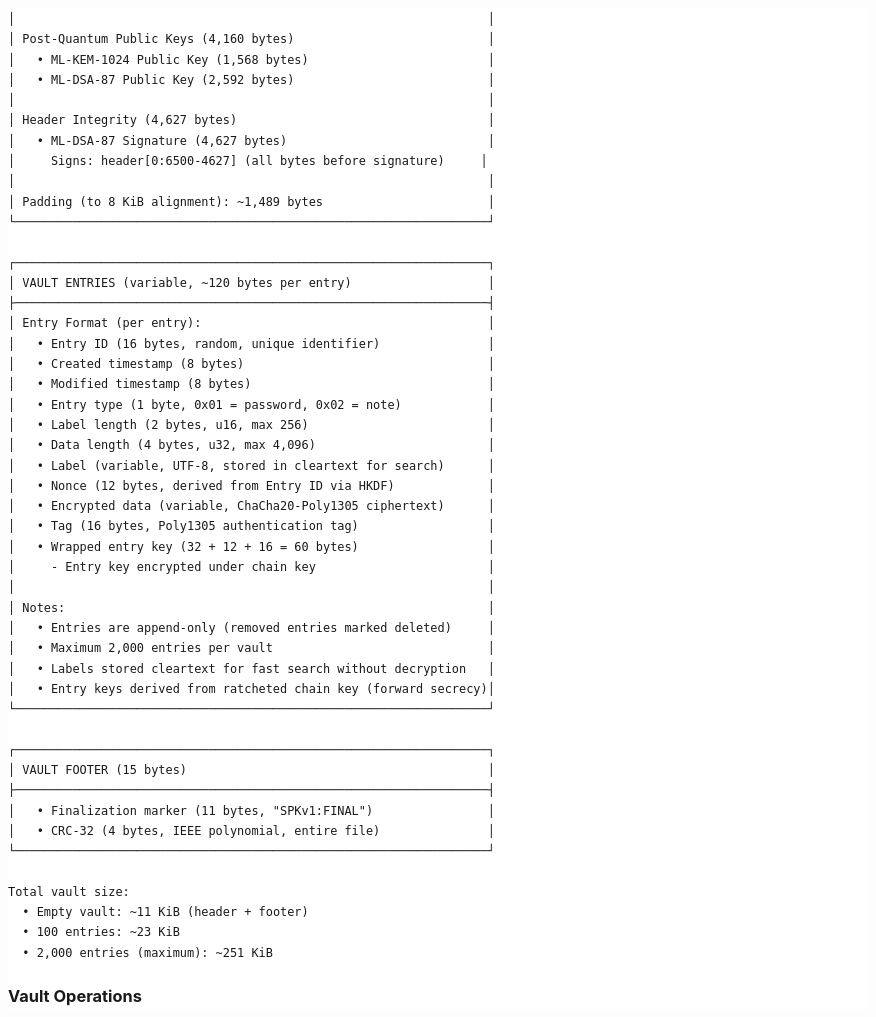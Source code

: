 ```
│                                                                  │
│ Post-Quantum Public Keys (4,160 bytes)                           │
│   • ML-KEM-1024 Public Key (1,568 bytes)                         │
│   • ML-DSA-87 Public Key (2,592 bytes)                           │
│                                                                  │
│ Header Integrity (4,627 bytes)                                   │
│   • ML-DSA-87 Signature (4,627 bytes)                            │
│     Signs: header[0:6500-4627] (all bytes before signature)     │
│                                                                  │
│ Padding (to 8 KiB alignment): ~1,489 bytes                       │
└──────────────────────────────────────────────────────────────────┘

┌──────────────────────────────────────────────────────────────────┐
│ VAULT ENTRIES (variable, ~120 bytes per entry)                   │
├──────────────────────────────────────────────────────────────────┤
│ Entry Format (per entry):                                        │
│   • Entry ID (16 bytes, random, unique identifier)               │
│   • Created timestamp (8 bytes)                                  │
│   • Modified timestamp (8 bytes)                                 │
│   • Entry type (1 byte, 0x01 = password, 0x02 = note)            │
│   • Label length (2 bytes, u16, max 256)                         │
│   • Data length (4 bytes, u32, max 4,096)                        │
│   • Label (variable, UTF-8, stored in cleartext for search)      │
│   • Nonce (12 bytes, derived from Entry ID via HKDF)             │
│   • Encrypted data (variable, ChaCha20-Poly1305 ciphertext)      │
│   • Tag (16 bytes, Poly1305 authentication tag)                  │
│   • Wrapped entry key (32 + 12 + 16 = 60 bytes)                  │
│     - Entry key encrypted under chain key                        │
│                                                                  │
│ Notes:                                                           │
│   • Entries are append-only (removed entries marked deleted)     │
│   • Maximum 2,000 entries per vault                              │
│   • Labels stored cleartext for fast search without decryption   │
│   • Entry keys derived from ratcheted chain key (forward secrecy)│
└──────────────────────────────────────────────────────────────────┘

┌──────────────────────────────────────────────────────────────────┐
│ VAULT FOOTER (15 bytes)                                          │
├──────────────────────────────────────────────────────────────────┤
│   • Finalization marker (11 bytes, "SPKv1:FINAL")                │
│   • CRC-32 (4 bytes, IEEE polynomial, entire file)               │
└──────────────────────────────────────────────────────────────────┘

Total vault size:
  • Empty vault: ~11 KiB (header + footer)
  • 100 entries: ~23 KiB
  • 2,000 entries (maximum): ~251 KiB
```

### Vault Operations
